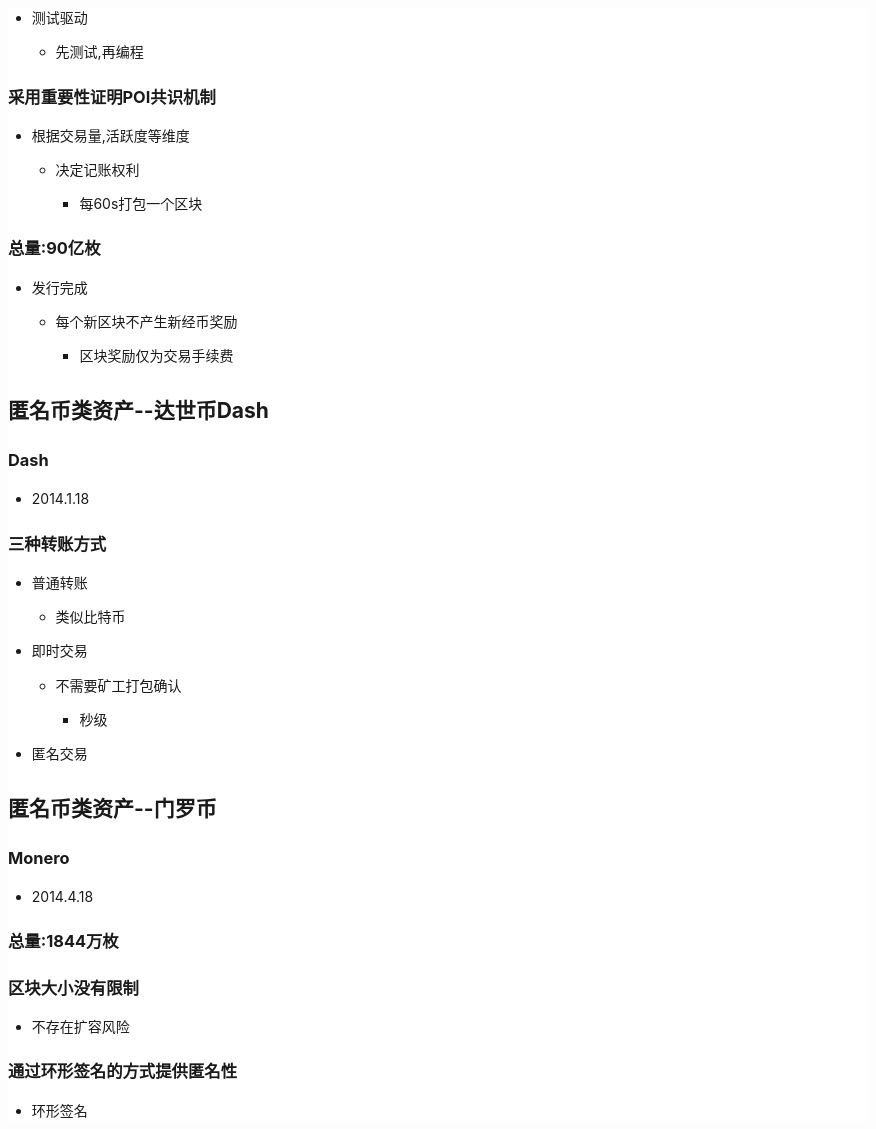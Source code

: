 - 测试驱动

	- 先测试,再编程

### 采用重要性证明POI共识机制

- 根据交易量,活跃度等维度

	- 决定记账权利

		- 每60s打包一个区块

### 总量:90亿枚

- 发行完成

	- 每个新区块不产生新经币奖励

		- 区块奖励仅为交易手续费

## 匿名币类资产--达世币Dash

### Dash

- 2014.1.18

### 三种转账方式

- 普通转账

	- 类似比特币

- 即时交易

	- 不需要矿工打包确认

		- 秒级

- 匿名交易

## 匿名币类资产--门罗币

### Monero

- 2014.4.18

### 总量:1844万枚

### 区块大小没有限制

- 不存在扩容风险

### 通过环形签名的方式提供匿名性

- 环形签名
